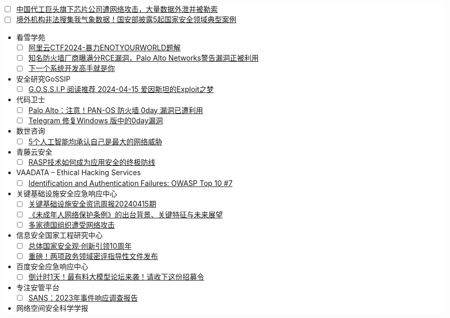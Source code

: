   - [ ] [中国代工巨头旗下芯片公司遭网络攻击，大量数据外泄并被勒索](https://mp.weixin.qq.com/s?__biz=MzI4NDY2MDMwMw==&mid=2247511406&idx=1&sn=6fcc4f5f170a18786997d61ed874a3ca&chksm=ebfaea4edc8d63585bccac991f8c38967bffcd42a07e832811b554cdfd6bb8fcb0671852236f&scene=58&subscene=0#rd)
  - [ ] [境外机构非法搜集我气象数据！国安部披露5起国家安全领域典型案例](https://mp.weixin.qq.com/s?__biz=MzI4NDY2MDMwMw==&mid=2247511406&idx=2&sn=06512fd22efd82a86395e66aeda96661&chksm=ebfaea4edc8d635889dc4cae0f5a93f2469dc07b18b8d26f6f63550bea2ac8bc9853eed0d78a&scene=58&subscene=0#rd)
- 看雪学苑
  - [ ] [阿里云CTF2024-暴力ENOTYOURWORLD题解](https://mp.weixin.qq.com/s?__biz=MjM5NTc2MDYxMw==&mid=2458550386&idx=1&sn=ef197d9dc41313d624d8e297d6cc5f9a&chksm=b18db0f886fa39eedca81d2ebee9e73e689d9db0bfdcb9831d8ebe4a759a5c55f98aff2a771b&scene=58&subscene=0#rd)
  - [ ] [知名防火墙厂商曝满分RCE漏洞，Palo Alto Networks警告漏洞正被利用](https://mp.weixin.qq.com/s?__biz=MjM5NTc2MDYxMw==&mid=2458550386&idx=2&sn=aeab9c8b463c21d5814fee418d11d660&chksm=b18db0f886fa39eed637d2366f40807332ee8581224bac3367901341778103525288a61d9abe&scene=58&subscene=0#rd)
  - [ ] [下一个系统开发高手就是你](https://mp.weixin.qq.com/s?__biz=MjM5NTc2MDYxMw==&mid=2458550386&idx=3&sn=7b67478edb0e5ac4b23cea4191f22f85&chksm=b18db0f886fa39ee95e72cb276f12e920efd93c34489e62f115654c883f5211a91a8c5a83b29&scene=58&subscene=0#rd)
- 安全研究GoSSIP
  - [ ] [G.O.S.S.I.P 阅读推荐 2024-04-15 爱因斯坦的Exploit之梦](https://mp.weixin.qq.com/s?__biz=Mzg5ODUxMzg0Ng==&mid=2247497807&idx=1&sn=34b93137c6b9407cd8803c15eed57b13&chksm=c063d696f7145f8022f1df1bdc1a9b53b344652460e9872abaffd752ac9a09faec995a7dccfe&scene=58&subscene=0#rd)
- 代码卫士
  - [ ] [Palo Alto：注意！PAN-OS 防火墙 0day 漏洞已遭利用](https://mp.weixin.qq.com/s?__biz=MzI2NTg4OTc5Nw==&mid=2247519289&idx=1&sn=86e226003b5da9dd0d6867f4b45fcb1a&chksm=ea94bd53dde33445851c3ec7ca670a0d3c51235d027e8d130593cdc9eabd3a33d9758580655a&scene=58&subscene=0#rd)
  - [ ] [Telegram 修复Windows 版中的0day漏洞](https://mp.weixin.qq.com/s?__biz=MzI2NTg4OTc5Nw==&mid=2247519289&idx=2&sn=4c3fb5e7519056c3adfbd18c7a6561d3&chksm=ea94bd53dde3344539968f93bb42b9cdb70baafffb79a18115ec887be44e431cd86921fbf01b&scene=58&subscene=0#rd)
- 数世咨询
  - [ ] [5个人工智能均承认自己是最大的网络威胁](https://mp.weixin.qq.com/s?__biz=MzkxNzA3MTgyNg==&mid=2247510027&idx=1&sn=d8563f0675986bfebd75ce0860aa9f01&chksm=c144dab6f63353a0aa5c8493a054f37c49031e7201783afd3b346704201dfebf17935e275b4c&scene=58&subscene=0#rd)
- 青藤云安全
  - [ ] [RASP技术如何成为应用安全的终极防线](https://mp.weixin.qq.com/s?__biz=MzAwNDE4Mzc1NA==&mid=2650848666&idx=1&sn=90c724cbdf7d36d6c949fe35f5acfe85&chksm=80dbde3fb7ac5729f67791655183251a95f40de36e64ce795eeba2b455105585a533651c463b&scene=58&subscene=0#rd)
- VAADATA – Ethical Hacking Services
  - [ ] [Identification and Authentication Failures: OWASP Top 10 #7](https://www.vaadata.com/blog/identification-and-authentication-failures-owasp-top-10-7/)
- 关键基础设施安全应急响应中心
  - [ ] [关键基础设施安全资讯周报20240415期](https://mp.weixin.qq.com/s?__biz=MzkyMzAwMDEyNg==&mid=2247543289&idx=1&sn=cd4df573bc80a30f5b296349d2b42f55&chksm=c1e9a5a8f69e2cbe947d5e638564e2cdedba9239bedfcaf9092b54b7988e8b3f98e974f2eedb&scene=58&subscene=0#rd)
  - [ ] [《未成年人网络保护条例》的出台背景、关键特征与未来展望](https://mp.weixin.qq.com/s?__biz=MzkyMzAwMDEyNg==&mid=2247543289&idx=2&sn=e0910f34e7b5d2771f1da17433ab9e6c&chksm=c1e9a5a8f69e2cbed7a334431a6cd1edf9985f1e74d8508b165856cf7803a491e3b3c65c0d6b&scene=58&subscene=0#rd)
  - [ ] [多家德国组织遭受网络攻击](https://mp.weixin.qq.com/s?__biz=MzkyMzAwMDEyNg==&mid=2247543289&idx=3&sn=77432600b995dd8fde1f2890e2dcad65&chksm=c1e9a5a8f69e2cbec8d9c539d345d64f87703ae51cdd05bfa0ccc3de5d8b1152cc55f89fea06&scene=58&subscene=0#rd)
- 信息安全国家工程研究中心
  - [ ] [总体国家安全观·创新引领10周年](https://mp.weixin.qq.com/s?__biz=MzU5OTQ0NzY3Ng==&mid=2247496469&idx=1&sn=210d73a886fef9504a6157b8d98301f0&chksm=feb67206c9c1fb10121388be77d9923662c0a28dc1b0d34cacc9b98bd8f0b9dc7bbf76290ec0&scene=58&subscene=0#rd)
  - [ ] [重磅！两项政务领域密评指导性文件发布](https://mp.weixin.qq.com/s?__biz=MzU5OTQ0NzY3Ng==&mid=2247496469&idx=2&sn=31fb3061a8c9cc6cdc2b4cc1fb410af4&chksm=feb67206c9c1fb1096cf71d6144dd8d4b814d3848912b7926b117d2765f93df4dcd973bd9f3e&scene=58&subscene=0#rd)
- 百度安全应急响应中心
  - [ ] [倒计时1天！最有料大模型论坛来袭！请收下这份招募令](https://mp.weixin.qq.com/s?__biz=MzA4ODc0MTIwMw==&mid=2652539167&idx=1&sn=20a2cf911b6c80888a24092b573f7834&chksm=8bcbad23bcbc24359c33f62aa705de2b7ea927f9d73c92394e67d786e7ee82b1e48d7e59227c&scene=58&subscene=0#rd)
- 专注安管平台
  - [ ] [SANS：2023年事件响应调查报告](https://mp.weixin.qq.com/s?__biz=MzUyNzMxOTAwMw==&mid=2247484725&idx=1&sn=8d318b47e9dced09f5862dda65427ad6&chksm=fa002f81cd77a6973b49a8ce1e33de3ef67bd10aa423f222f4f53d18d362b16d9d7edcdac17b&scene=58&subscene=0#rd)
- 网络空间安全科学学报